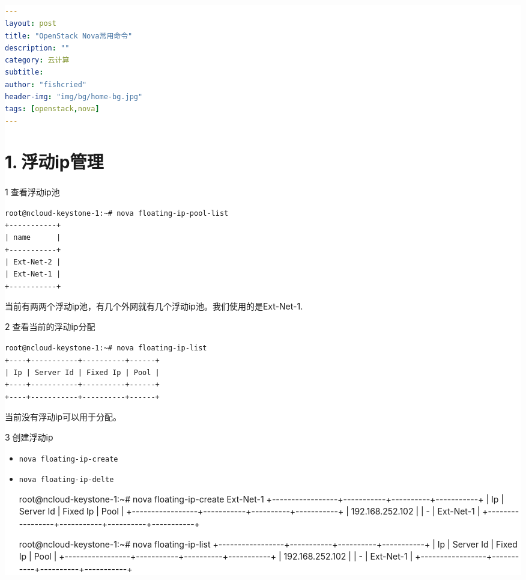 ```yaml
---
layout: post
title: "OpenStack Nova常用命令"
description: ""
category: 云计算
subtitle:
author: "fishcried"
header-img: "img/bg/home-bg.jpg"
tags: [openstack,nova]
---
```


# 1. 浮动ip管理

1 查看浮动ip池

	root@ncloud-keystone-1:~# nova floating-ip-pool-list
	+-----------+
	| name      |
	+-----------+
	| Ext-Net-2 |
	| Ext-Net-1 |
	+-----------+

当前有两两个浮动ip池，有几个外网就有几个浮动ip池。我们使用的是Ext-Net-1.

2 查看当前的浮动ip分配 

	root@ncloud-keystone-1:~# nova floating-ip-list
	+----+-----------+----------+------+
	| Ip | Server Id | Fixed Ip | Pool |
	+----+-----------+----------+------+
	+----+-----------+----------+------+

当前没有浮动ip可以用于分配。

3 创建浮动ip

- `nova floating-ip-create`
- `nova floating-ip-delte`

	root@ncloud-keystone-1:~# nova floating-ip-create Ext-Net-1
	+-----------------+-----------+----------+-----------+
	| Ip              | Server Id | Fixed Ip | Pool      |
	+-----------------+-----------+----------+-----------+
	| 192.168.252.102 |           | -        | Ext-Net-1 |
	+-----------------+-----------+----------+-----------+
	
	root@ncloud-keystone-1:~# nova floating-ip-list
	+-----------------+-----------+----------+-----------+
	| Ip              | Server Id | Fixed Ip | Pool      |
	+-----------------+-----------+----------+-----------+
	| 192.168.252.102 |           | -        | Ext-Net-1 |
	+-----------------+-----------+----------+-----------+
